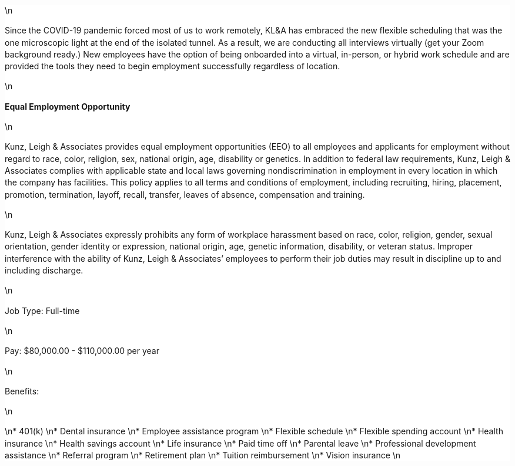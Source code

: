\\n

Since the COVID-19 pandemic forced most of us to work remotely, KL&A has embraced the new flexible scheduling that was the one microscopic light at the end of the isolated tunnel. As a result, we are conducting all interviews virtually (get your Zoom background ready.) New employees have the option of being onboarded into a virtual, in-person, or hybrid work schedule and are provided the tools they need to begin employment successfully regardless of location.

\\n

**Equal Employment Opportunity**

\\n

Kunz, Leigh & Associates provides equal employment opportunities (EEO) to all employees and applicants for employment without regard to race, color, religion, sex, national origin, age, disability or genetics. In addition to federal law requirements, Kunz, Leigh & Associates complies with applicable state and local laws governing nondiscrimination in employment in every location in which the company has facilities. This policy applies to all terms and conditions of employment, including recruiting, hiring, placement, promotion, termination, layoff, recall, transfer, leaves of absence, compensation and training.

\\n

Kunz, Leigh & Associates expressly prohibits any form of workplace harassment based on race, color, religion, gender, sexual orientation, gender identity or expression, national origin, age, genetic information, disability, or veteran status. Improper interference with the ability of Kunz, Leigh & Associates’ employees to perform their job duties may result in discipline up to and including discharge.

\\n

Job Type: Full-time

\\n

Pay: $80,000.00 - $110,000.00 per year

\\n

Benefits:

\\n

\\n*   401(k)
\\n*   Dental insurance
\\n*   Employee assistance program
\\n*   Flexible schedule
\\n*   Flexible spending account
\\n*   Health insurance
\\n*   Health savings account
\\n*   Life insurance
\\n*   Paid time off
\\n*   Parental leave
\\n*   Professional development assistance
\\n*   Referral program
\\n*   Retirement plan
\\n*   Tuition reimbursement
\\n*   Vision insurance
\\n

